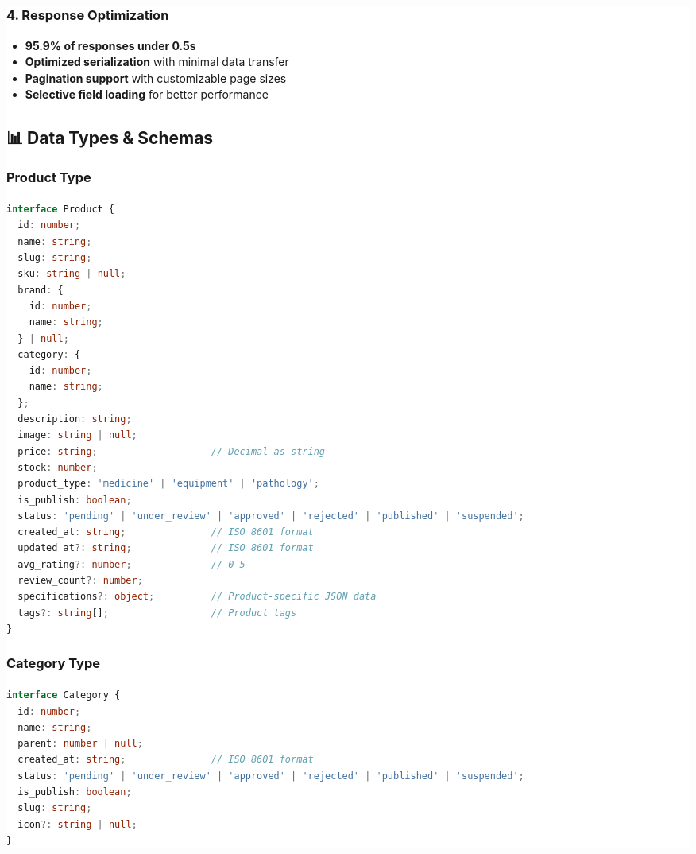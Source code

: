 ### 4. **Response Optimization**
- **95.9% of responses under 0.5s**
- **Optimized serialization** with minimal data transfer
- **Pagination support** with customizable page sizes
- **Selective field loading** for better performance

## 📊 Data Types & Schemas

### Product Type
```typescript
interface Product {
  id: number;
  name: string;
  slug: string;
  sku: string | null;
  brand: {
    id: number;
    name: string;
  } | null;
  category: {
    id: number;
    name: string;
  };
  description: string;
  image: string | null;
  price: string;                    // Decimal as string
  stock: number;
  product_type: 'medicine' | 'equipment' | 'pathology';
  is_publish: boolean;
  status: 'pending' | 'under_review' | 'approved' | 'rejected' | 'published' | 'suspended';
  created_at: string;               // ISO 8601 format
  updated_at?: string;              // ISO 8601 format
  avg_rating?: number;              // 0-5
  review_count?: number;
  specifications?: object;          // Product-specific JSON data
  tags?: string[];                  // Product tags
}
```

### Category Type
```typescript
interface Category {
  id: number;
  name: string;
  parent: number | null;
  created_at: string;               // ISO 8601 format
  status: 'pending' | 'under_review' | 'approved' | 'rejected' | 'published' | 'suspended';
  is_publish: boolean;
  slug: string;
  icon?: string | null;
}
```
